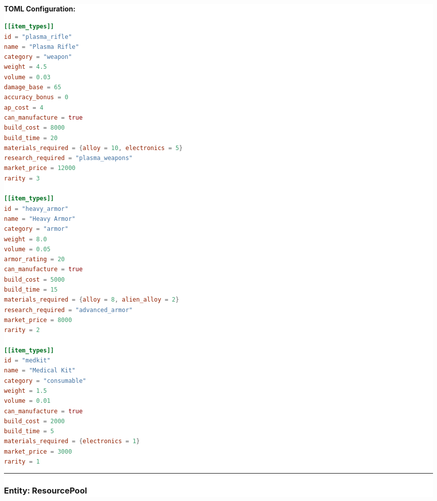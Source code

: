 **TOML Configuration:**
```toml
[[item_types]]
id = "plasma_rifle"
name = "Plasma Rifle"
category = "weapon"
weight = 4.5
volume = 0.03
damage_base = 65
accuracy_bonus = 0
ap_cost = 4
can_manufacture = true
build_cost = 8000
build_time = 20
materials_required = {alloy = 10, electronics = 5}
research_required = "plasma_weapons"
market_price = 12000
rarity = 3

[[item_types]]
id = "heavy_armor"
name = "Heavy Armor"
category = "armor"
weight = 8.0
volume = 0.05
armor_rating = 20
can_manufacture = true
build_cost = 5000
build_time = 15
materials_required = {alloy = 8, alien_alloy = 2}
research_required = "advanced_armor"
market_price = 8000
rarity = 2

[[item_types]]
id = "medkit"
name = "Medical Kit"
category = "consumable"
weight = 1.5
volume = 0.01
can_manufacture = true
build_cost = 2000
build_time = 5
materials_required = {electronics = 1}
market_price = 3000
rarity = 1
```

---

### Entity: ResourcePool
